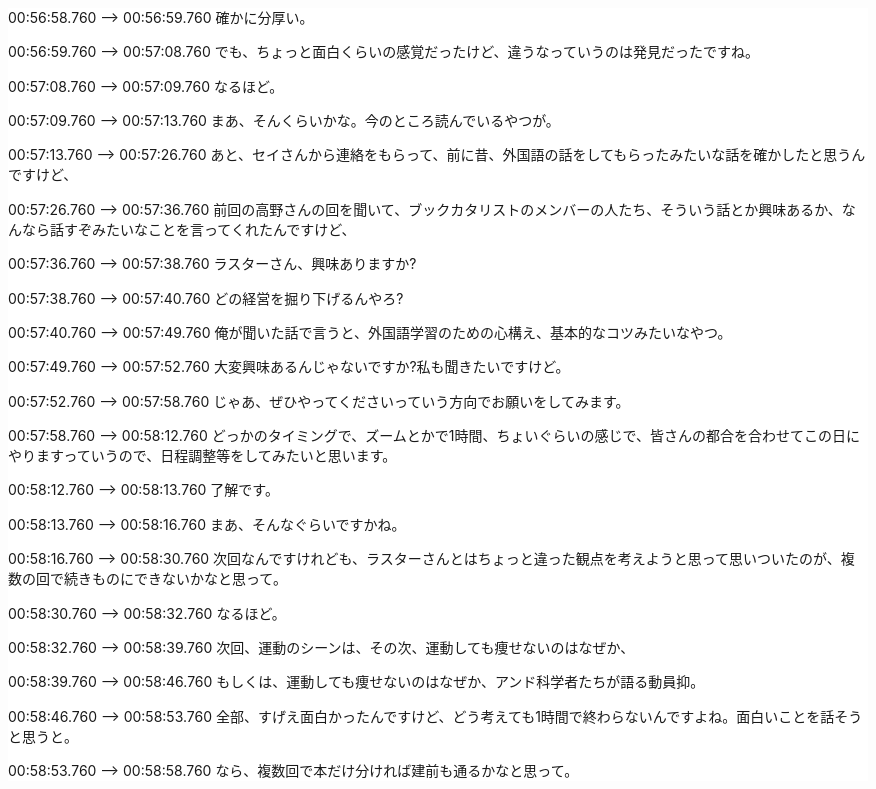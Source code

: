 00:56:58.760 --> 00:56:59.760
確かに分厚い。

00:56:59.760 --> 00:57:08.760
でも、ちょっと面白くらいの感覚だったけど、違うなっていうのは発見だったですね。

00:57:08.760 --> 00:57:09.760
なるほど。

00:57:09.760 --> 00:57:13.760
まあ、そんくらいかな。今のところ読んでいるやつが。

00:57:13.760 --> 00:57:26.760
あと、セイさんから連絡をもらって、前に昔、外国語の話をしてもらったみたいな話を確かしたと思うんですけど、

00:57:26.760 --> 00:57:36.760
前回の高野さんの回を聞いて、ブックカタリストのメンバーの人たち、そういう話とか興味あるか、なんなら話すぞみたいなことを言ってくれたんですけど、

00:57:36.760 --> 00:57:38.760
ラスターさん、興味ありますか?

00:57:38.760 --> 00:57:40.760
どの経営を掘り下げるんやろ?

00:57:40.760 --> 00:57:49.760
俺が聞いた話で言うと、外国語学習のための心構え、基本的なコツみたいなやつ。

00:57:49.760 --> 00:57:52.760
大変興味あるんじゃないですか?私も聞きたいですけど。

00:57:52.760 --> 00:57:58.760
じゃあ、ぜひやってくださいっていう方向でお願いをしてみます。

00:57:58.760 --> 00:58:12.760
どっかのタイミングで、ズームとかで1時間、ちょいぐらいの感じで、皆さんの都合を合わせてこの日にやりますっていうので、日程調整等をしてみたいと思います。

00:58:12.760 --> 00:58:13.760
了解です。

00:58:13.760 --> 00:58:16.760
まあ、そんなぐらいですかね。

00:58:16.760 --> 00:58:30.760
次回なんですけれども、ラスターさんとはちょっと違った観点を考えようと思って思いついたのが、複数の回で続きものにできないかなと思って。

00:58:30.760 --> 00:58:32.760
なるほど。

00:58:32.760 --> 00:58:39.760
次回、運動のシーンは、その次、運動しても痩せないのはなぜか、

00:58:39.760 --> 00:58:46.760
もしくは、運動しても痩せないのはなぜか、アンド科学者たちが語る動員抑。

00:58:46.760 --> 00:58:53.760
全部、すげえ面白かったんですけど、どう考えても1時間で終わらないんですよね。面白いことを話そうと思うと。

00:58:53.760 --> 00:58:58.760
なら、複数回で本だけ分ければ建前も通るかなと思って。
